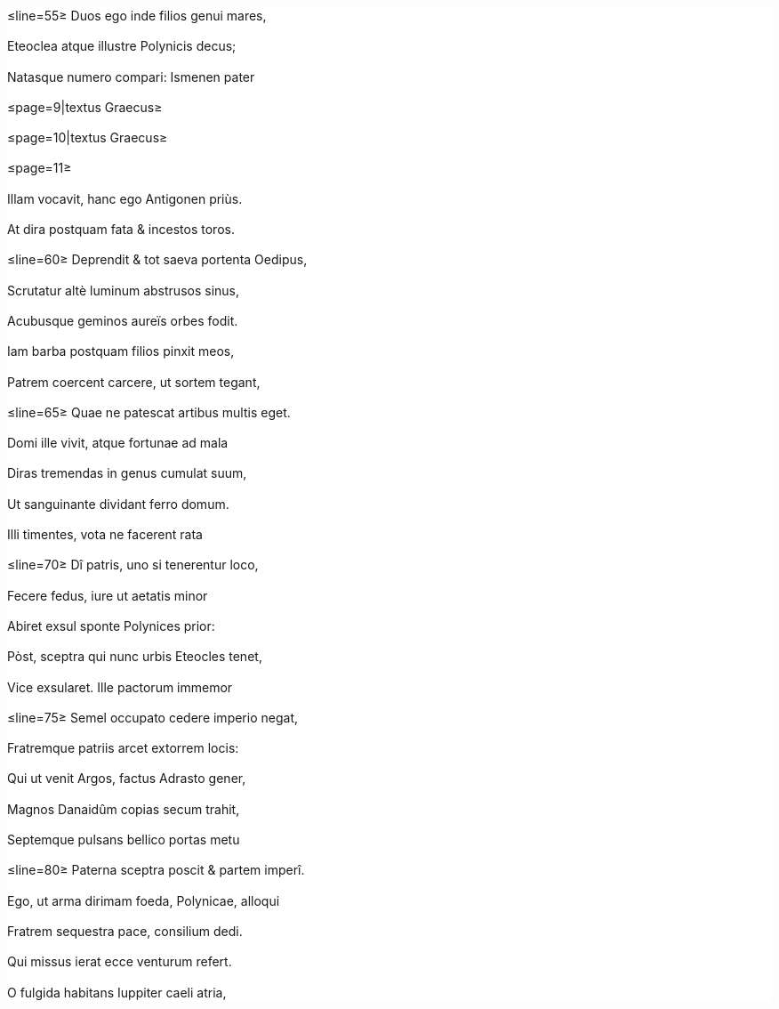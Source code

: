 ≤line=55≥ Duos ego inde filios genui mares,

Eteoclea atque illustre Polynicis decus;

Natasque numero compari: Ismenen pater

≤page=9|textus Graecus≥

≤page=10|textus Graecus≥

≤page=11≥

Illam vocavit, hanc ego Antigonen priùs.

At dira postquam fata & incestos toros.

≤line=60≥ Deprendit & tot saeva portenta Oedipus,

Scrutatur altè luminum abstrusos sinus,

Acubusque geminos aureïs orbes fodit.

Iam barba postquam filios pinxit meos,

Patrem coercent carcere, ut sortem tegant,

≤line=65≥ Quae ne patescat artibus multis eget.

Domi ille vivit, atque fortunae ad mala

Diras tremendas in genus cumulat suum,

Ut sanguinante dividant ferro domum.

Illi timentes, vota ne facerent rata

≤line=70≥ Dî patris, uno si tenerentur loco,

Fecere fedus, iure ut aetatis minor

Abiret exsul sponte Polynices prior:

Pòst, sceptra qui nunc urbis Eteocles tenet,

Vice exsularet. Ille pactorum immemor

≤line=75≥ Semel occupato cedere imperio negat,

Fratremque patriis arcet extorrem locis:

Qui ut venit Argos, factus Adrasto gener,

Magnos Danaidûm copias secum trahit,

Septemque pulsans bellico portas metu

≤line=80≥ Paterna sceptra poscit & partem imperî.

Ego, ut arma dirimam foeda, Polynicae, alloqui

Fratrem sequestra pace, consilium dedi.

Qui missus ierat ecce venturum refert.

O fulgida habitans Iuppiter caeli atria,
